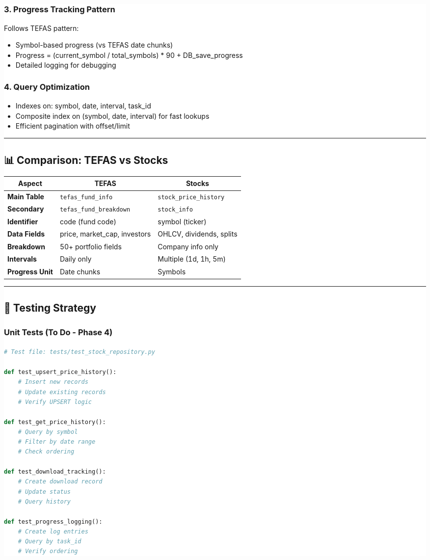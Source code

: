 ### 3. **Progress Tracking Pattern**
Follows TEFAS pattern:
- Symbol-based progress (vs TEFAS date chunks)
- Progress = (current_symbol / total_symbols) * 90 + DB_save_progress
- Detailed logging for debugging

### 4. **Query Optimization**
- Indexes on: symbol, date, interval, task_id
- Composite index on (symbol, date, interval) for fast lookups
- Efficient pagination with offset/limit

---

## 📊 Comparison: TEFAS vs Stocks

| Aspect | TEFAS | Stocks |
|--------|-------|--------|
| **Main Table** | `tefas_fund_info` | `stock_price_history` |
| **Secondary** | `tefas_fund_breakdown` | `stock_info` |
| **Identifier** | code (fund code) | symbol (ticker) |
| **Data Fields** | price, market_cap, investors | OHLCV, dividends, splits |
| **Breakdown** | 50+ portfolio fields | Company info only |
| **Intervals** | Daily only | Multiple (1d, 1h, 5m) |
| **Progress Unit** | Date chunks | Symbols |

---

## 🧪 Testing Strategy

### Unit Tests (To Do - Phase 4)
```python
# Test file: tests/test_stock_repository.py

def test_upsert_price_history():
    # Insert new records
    # Update existing records
    # Verify UPSERT logic

def test_get_price_history():
    # Query by symbol
    # Filter by date range
    # Check ordering

def test_download_tracking():
    # Create download record
    # Update status
    # Query history

def test_progress_logging():
    # Create log entries
    # Query by task_id
    # Verify ordering
```
